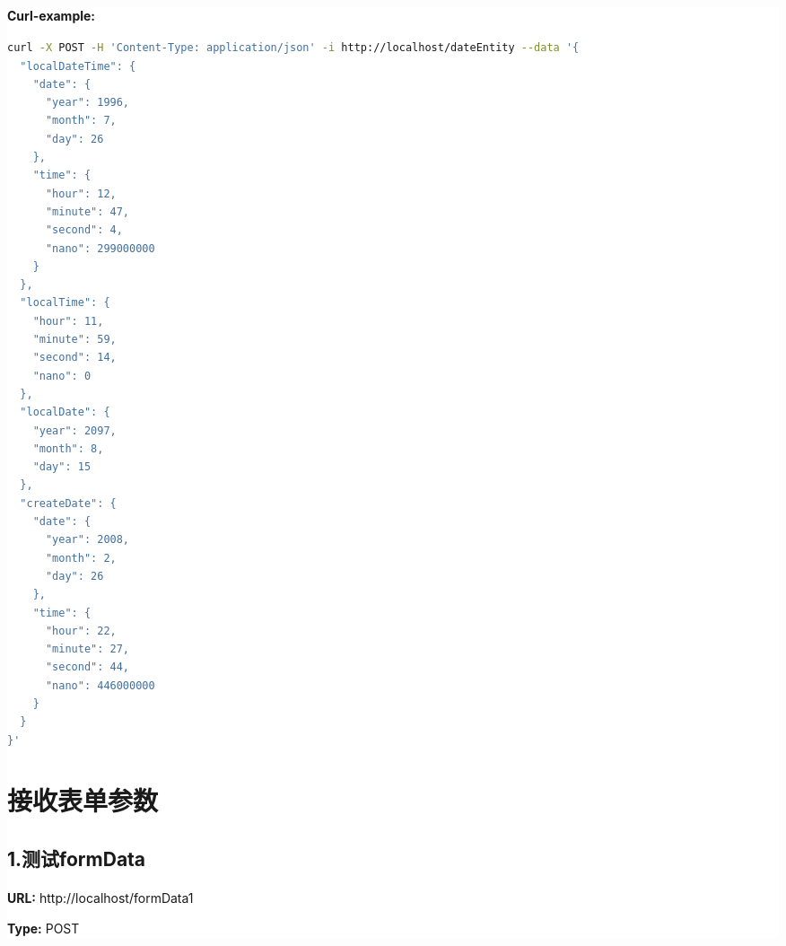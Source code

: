 **Curl-example:**
``` bash
curl -X POST -H 'Content-Type: application/json' -i http://localhost/dateEntity --data '{
  "localDateTime": {
    "date": {
      "year": 1996,
      "month": 7,
      "day": 26
    },
    "time": {
      "hour": 12,
      "minute": 47,
      "second": 4,
      "nano": 299000000
    }
  },
  "localTime": {
    "hour": 11,
    "minute": 59,
    "second": 14,
    "nano": 0
  },
  "localDate": {
    "year": 2097,
    "month": 8,
    "day": 15
  },
  "createDate": {
    "date": {
      "year": 2008,
      "month": 2,
      "day": 26
    },
    "time": {
      "hour": 22,
      "minute": 27,
      "second": 44,
      "nano": 446000000
    }
  }
}'
```

# 接收表单参数&nbsp;

## 1.测试formData&nbsp;

**URL:** http://localhost/formData1

**Type:** POST
